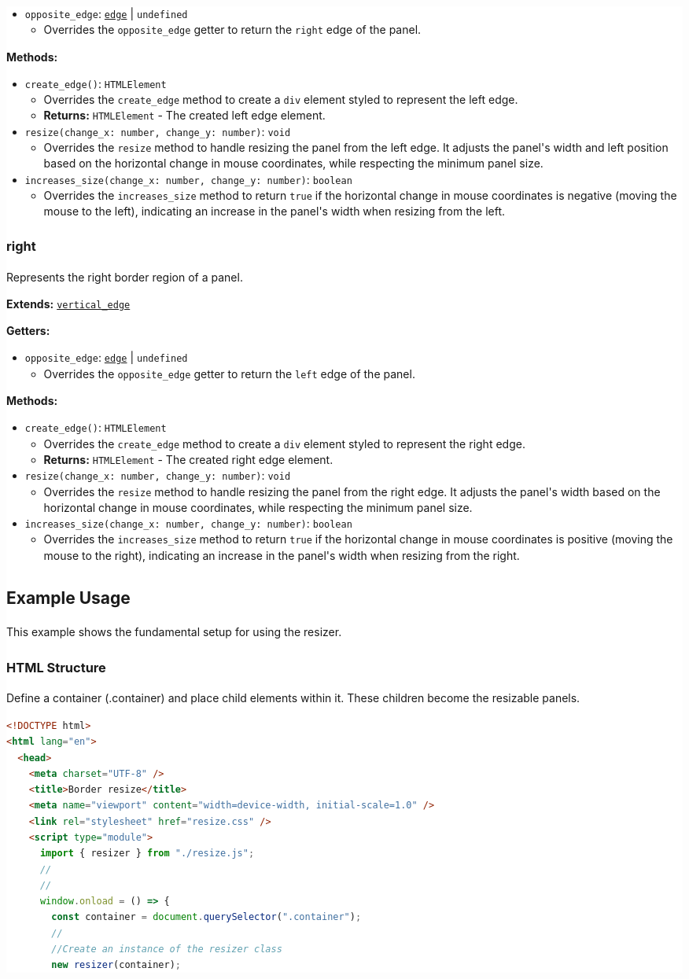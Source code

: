 - `opposite_edge`: [`edge`](#edge-abstract) | `undefined`
  - Overrides the `opposite_edge` getter to return the `right` edge of the panel.

**Methods:**

- `create_edge()`: `HTMLElement`
  - Overrides the `create_edge` method to create a `div` element styled to represent the left edge.
  - **Returns:** `HTMLElement` - The created left edge element.
- `resize(change_x: number, change_y: number)`: `void`
  - Overrides the `resize` method to handle resizing the panel from the left edge. It adjusts the panel's width and left position based on the horizontal change in mouse coordinates, while respecting the minimum panel size.
- `increases_size(change_x: number, change_y: number)`: `boolean`
  - Overrides the `increases_size` method to return `true` if the horizontal change in mouse coordinates is negative (moving the mouse to the left), indicating an increase in the panel's width when resizing from the left.

### right

Represents the right border region of a panel.

**Extends:** [`vertical_edge`](#vertical_edge-abstract)

**Getters:**

- `opposite_edge`: [`edge`](#edge-abstract) | `undefined`
  - Overrides the `opposite_edge` getter to return the `left` edge of the panel.

**Methods:**

- `create_edge()`: `HTMLElement`
  - Overrides the `create_edge` method to create a `div` element styled to represent the right edge.
  - **Returns:** `HTMLElement` - The created right edge element.
- `resize(change_x: number, change_y: number)`: `void`
  - Overrides the `resize` method to handle resizing the panel from the right edge. It adjusts the panel's width based on the horizontal change in mouse coordinates, while respecting the minimum panel size.
- `increases_size(change_x: number, change_y: number)`: `boolean`
  - Overrides the `increases_size` method to return `true` if the horizontal change in mouse coordinates is positive (moving the mouse to the right), indicating an increase in the panel's width when resizing from the right.

## Example Usage

This example shows the fundamental setup for using the resizer.

### HTML Structure

Define a container (.container) and place child elements within it. These children become the resizable panels.

```html
<!DOCTYPE html>
<html lang="en">
  <head>
    <meta charset="UTF-8" />
    <title>Border resize</title>
    <meta name="viewport" content="width=device-width, initial-scale=1.0" />
    <link rel="stylesheet" href="resize.css" />
    <script type="module">
      import { resizer } from "./resize.js";
      //
      //
      window.onload = () => {
        const container = document.querySelector(".container");
        //
        //Create an instance of the resizer class
        new resizer(container);
```